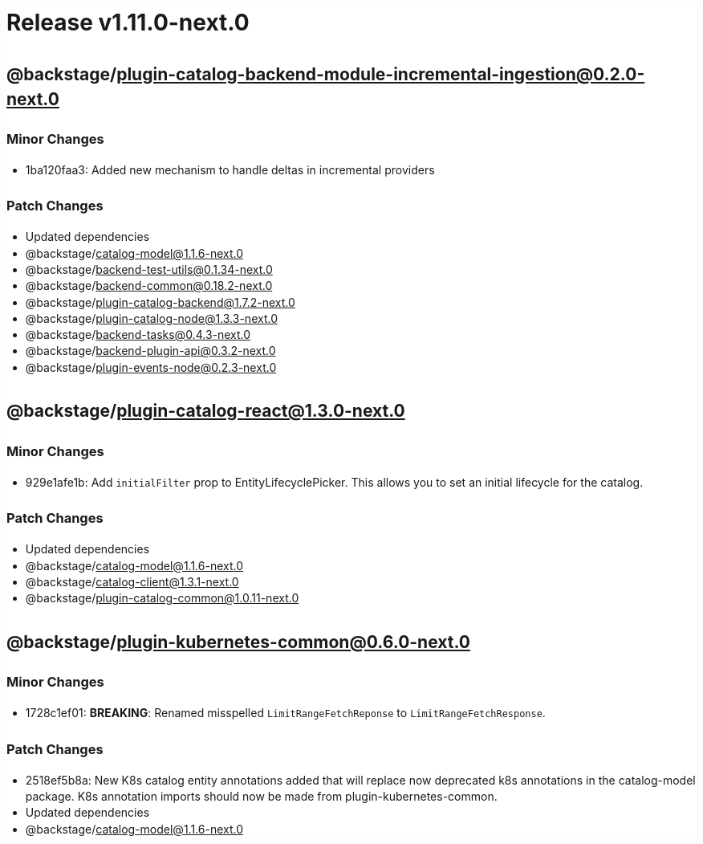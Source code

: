 # Release v1.11.0-next.0

## @backstage/plugin-catalog-backend-module-incremental-ingestion@0.2.0-next.0

### Minor Changes

- 1ba120faa3: Added new mechanism to handle deltas in incremental providers

### Patch Changes

- Updated dependencies
 - @backstage/catalog-model@1.1.6-next.0
 - @backstage/backend-test-utils@0.1.34-next.0
 - @backstage/backend-common@0.18.2-next.0
 - @backstage/plugin-catalog-backend@1.7.2-next.0
 - @backstage/plugin-catalog-node@1.3.3-next.0
 - @backstage/backend-tasks@0.4.3-next.0
 - @backstage/backend-plugin-api@0.3.2-next.0
 - @backstage/plugin-events-node@0.2.3-next.0

## @backstage/plugin-catalog-react@1.3.0-next.0

### Minor Changes

- 929e1afe1b: Add `initialFilter` prop to EntityLifecyclePicker. This allows you to set an initial lifecycle for the catalog.

### Patch Changes

- Updated dependencies
 - @backstage/catalog-model@1.1.6-next.0
 - @backstage/catalog-client@1.3.1-next.0
 - @backstage/plugin-catalog-common@1.0.11-next.0

## @backstage/plugin-kubernetes-common@0.6.0-next.0

### Minor Changes

- 1728c1ef01: **BREAKING**: Renamed misspelled `LimitRangeFetchReponse` to `LimitRangeFetchResponse`.

### Patch Changes

- 2518ef5b8a: New K8s catalog entity annotations added that will replace now deprecated k8s annotations in the catalog-model package. K8s annotation imports should now be made from plugin-kubernetes-common.
- Updated dependencies
 - @backstage/catalog-model@1.1.6-next.0
